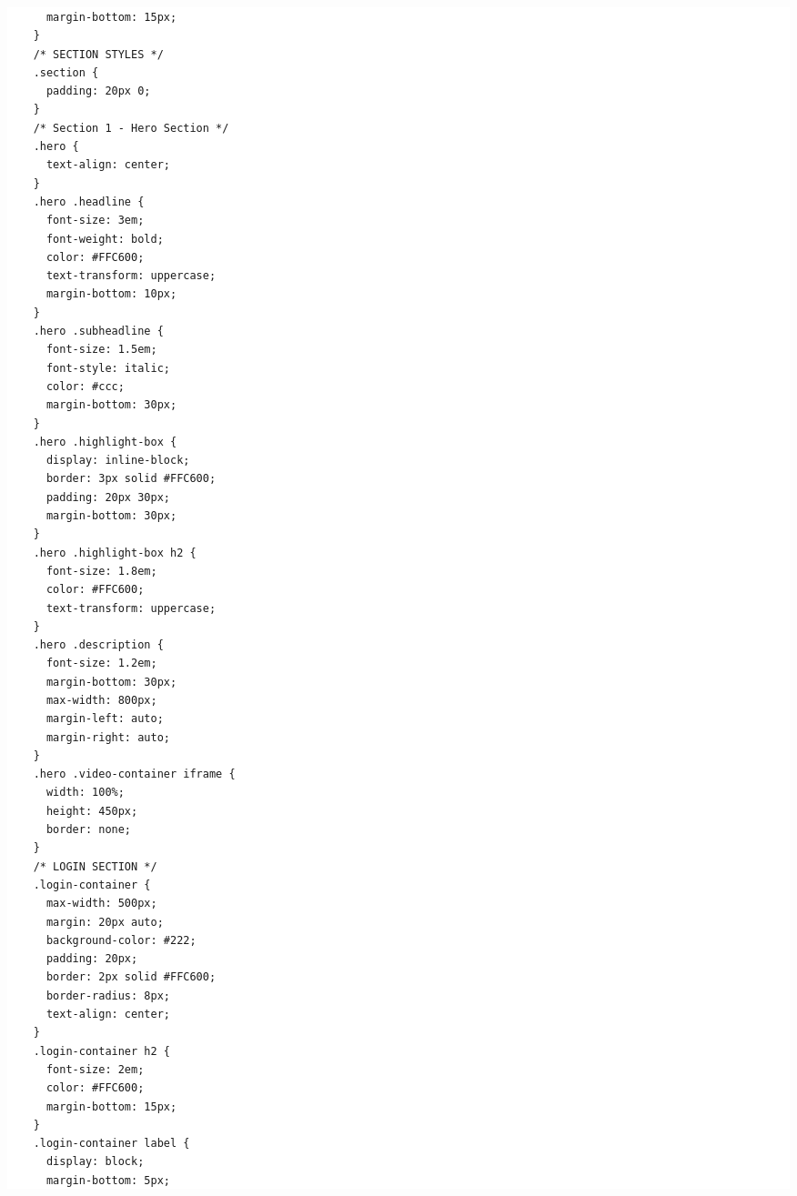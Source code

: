           margin-bottom: 15px;
        }
        /* SECTION STYLES */
        .section {
          padding: 20px 0;
        }
        /* Section 1 - Hero Section */
        .hero {
          text-align: center;
        }
        .hero .headline {
          font-size: 3em;
          font-weight: bold;
          color: #FFC600;
          text-transform: uppercase;
          margin-bottom: 10px;
        }
        .hero .subheadline {
          font-size: 1.5em;
          font-style: italic;
          color: #ccc;
          margin-bottom: 30px;
        }
        .hero .highlight-box {
          display: inline-block;
          border: 3px solid #FFC600;
          padding: 20px 30px;
          margin-bottom: 30px;
        }
        .hero .highlight-box h2 {
          font-size: 1.8em;
          color: #FFC600;
          text-transform: uppercase;
        }
        .hero .description {
          font-size: 1.2em;
          margin-bottom: 30px;
          max-width: 800px;
          margin-left: auto;
          margin-right: auto;
        }
        .hero .video-container iframe {
          width: 100%;
          height: 450px;
          border: none;
        }
        /* LOGIN SECTION */
        .login-container {
          max-width: 500px;
          margin: 20px auto;
          background-color: #222;
          padding: 20px;
          border: 2px solid #FFC600;
          border-radius: 8px;
          text-align: center;
        }
        .login-container h2 {
          font-size: 2em;
          color: #FFC600;
          margin-bottom: 15px;
        }
        .login-container label {
          display: block;
          margin-bottom: 5px;